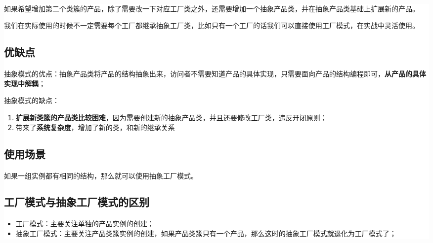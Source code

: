 
如果希望增加第二个类簇的产品，除了需要改一下对应工厂类之外，还需要增加一个抽象产品类，并在抽象产品类基础上扩展新的产品。

我们在实际使用的时候不一定需要每个工厂都继承抽象工厂类，比如只有一个工厂的话我们可以直接使用工厂模式，在实战中灵活使用。

## 优缺点

抽象模式的优点：抽象产品类将产品的结构抽象出来，访问者不需要知道产品的具体实现，只需要面向产品的结构编程即可，**从产品的具体实现中解耦**；

抽象模式的缺点：

1. **扩展新类簇的产品类比较困难**，因为需要创建新的抽象产品类，并且还要修改工厂类，违反开闭原则；
2. 带来了**系统复杂度**，增加了新的类，和新的继承关系

## 使用场景

如果一组实例都有相同的结构，那么就可以使用抽象工厂模式。

## 工厂模式与抽象工厂模式的区别

- 工厂模式：主要关注单独的产品实例的创建；
- 抽象工厂模式：主要关注产品类簇实例的创建，如果产品类簇只有一个产品，那么这时的抽象工厂模式就退化为工厂模式了；
